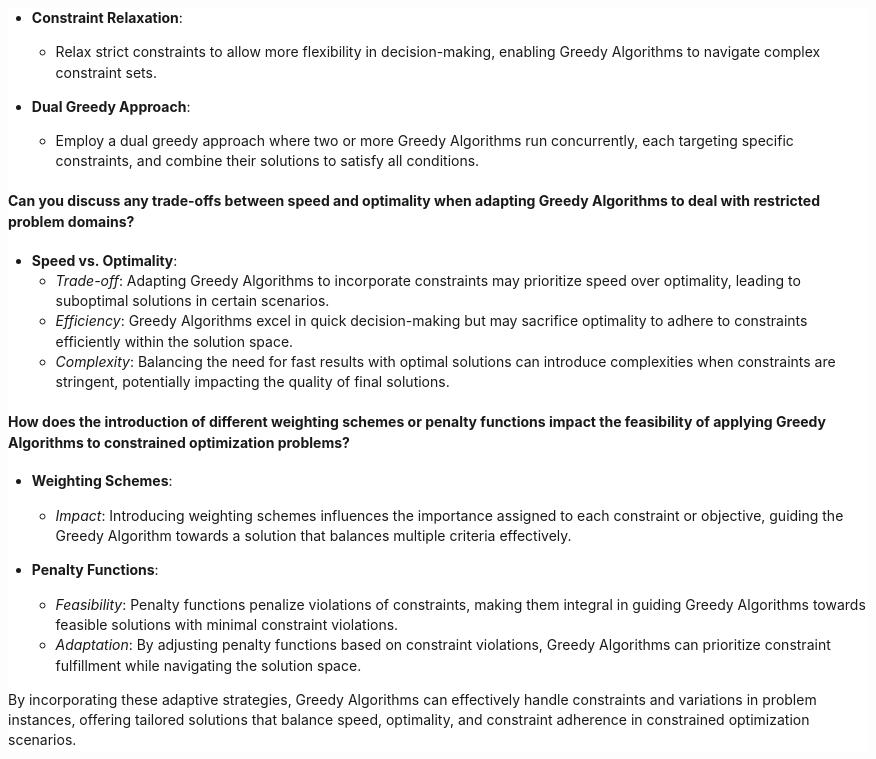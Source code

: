 - **Constraint Relaxation**: 
  - Relax strict constraints to allow more flexibility in decision-making, enabling Greedy Algorithms to navigate complex constraint sets.
  
- **Dual Greedy Approach**: 
  - Employ a dual greedy approach where two or more Greedy Algorithms run concurrently, each targeting specific constraints, and combine their solutions to satisfy all conditions.

#### Can you discuss any trade-offs between speed and optimality when adapting Greedy Algorithms to deal with restricted problem domains?
- **Speed vs. Optimality**:
  - *Trade-off*: Adapting Greedy Algorithms to incorporate constraints may prioritize speed over optimality, leading to suboptimal solutions in certain scenarios.
  - *Efficiency*: Greedy Algorithms excel in quick decision-making but may sacrifice optimality to adhere to constraints efficiently within the solution space.
  - *Complexity*: Balancing the need for fast results with optimal solutions can introduce complexities when constraints are stringent, potentially impacting the quality of final solutions.

#### How does the introduction of different weighting schemes or penalty functions impact the feasibility of applying Greedy Algorithms to constrained optimization problems?
- **Weighting Schemes**:
  - *Impact*: Introducing weighting schemes influences the importance assigned to each constraint or objective, guiding the Greedy Algorithm towards a solution that balances multiple criteria effectively.
  
- **Penalty Functions**:
  - *Feasibility*: Penalty functions penalize violations of constraints, making them integral in guiding Greedy Algorithms towards feasible solutions with minimal constraint violations.
  - *Adaptation*: By adjusting penalty functions based on constraint violations, Greedy Algorithms can prioritize constraint fulfillment while navigating the solution space.

By incorporating these adaptive strategies, Greedy Algorithms can effectively handle constraints and variations in problem instances, offering tailored solutions that balance speed, optimality, and constraint adherence in constrained optimization scenarios.

